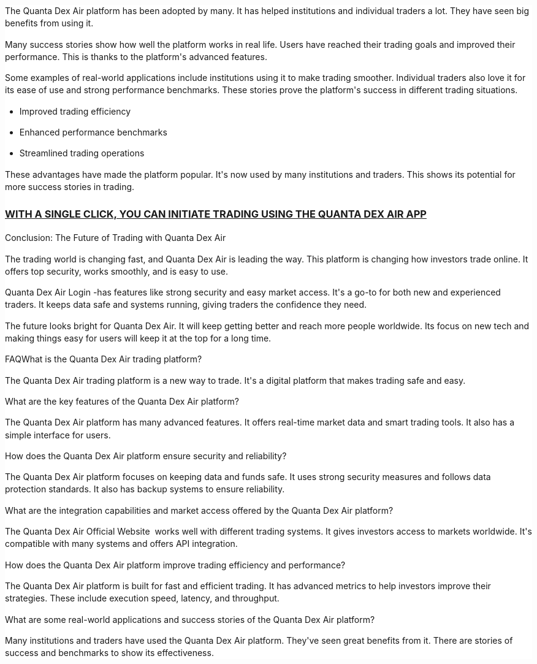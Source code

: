 <p dir="ltr">The Quanta Dex Air platform has been adopted by many. It has helped institutions and individual traders a lot. They have seen big benefits from using it.</p>
<p dir="ltr">Many success stories show how well the platform works in real life. Users have reached their trading goals and improved their performance. This is thanks to the platform's advanced features.</p>
<p dir="ltr">Some examples of real-world applications include institutions using it to make trading smoother. Individual traders also love it for its ease of use and strong performance benchmarks. These stories prove the platform's success in different trading situations.</p>

<ul>
 	<li dir="ltr">
<p dir="ltr" role="presentation">Improved trading efficiency</p>
</li>
 	<li dir="ltr">
<p dir="ltr" role="presentation">Enhanced performance benchmarks</p>
</li>
 	<li dir="ltr">
<p dir="ltr" role="presentation">Streamlined trading operations</p>
</li>
</ul>
<p dir="ltr">These advantages have made the platform popular. It's now used by many institutions and traders. This shows its potential for more success stories in trading.</p>

<h3 dir="ltr"><a href="https://mydealsjunction.info/order-quantadexair"><strong>WITH A SINGLE CLICK, YOU CAN INITIATE TRADING USING THE QUANTA DEX AIR APP</strong></a></h3>
<span dir="ltr">Conclusion: The Future of Trading with Quanta Dex Air</span>
<p dir="ltr">The trading world is changing fast, and Quanta Dex Air is leading the way. This platform is changing how investors trade online. It offers top security, works smoothly, and is easy to use.</p>
<p dir="ltr">Quanta Dex Air Login -has features like strong security and easy market access. It's a go-to for both new and experienced traders. It keeps data safe and systems running, giving traders the confidence they need.</p>
<p dir="ltr">The future looks bright for Quanta Dex Air. It will keep getting better and reach more people worldwide. Its focus on new tech and making things easy for users will keep it at the top for a long time.</p>
<span dir="ltr">FAQ</span><span dir="ltr">What is the Quanta Dex Air trading platform?</span>
<p dir="ltr">The Quanta Dex Air trading platform is a new way to trade. It's a digital platform that makes trading safe and easy.</p>
<span dir="ltr">What are the key features of the Quanta Dex Air platform?</span>
<p dir="ltr">The Quanta Dex Air platform has many advanced features. It offers real-time market data and smart trading tools. It also has a simple interface for users.</p>
<span dir="ltr">How does the Quanta Dex Air platform ensure security and reliability?</span>
<p dir="ltr">The Quanta Dex Air platform focuses on keeping data and funds safe. It uses strong security measures and follows data protection standards. It also has backup systems to ensure reliability.</p>
<span dir="ltr">What are the integration capabilities and market access offered by the Quanta Dex Air platform?</span>
<p dir="ltr">The Quanta Dex Air Official Website  works well with different trading systems. It gives investors access to markets worldwide. It's compatible with many systems and offers API integration.</p>
<span dir="ltr">How does the Quanta Dex Air platform improve trading efficiency and performance?</span>
<p dir="ltr">The Quanta Dex Air platform is built for fast and efficient trading. It has advanced metrics to help investors improve their strategies. These include execution speed, latency, and throughput.</p>
<span dir="ltr">What are some real-world applications and success stories of the Quanta Dex Air platform?</span>
<p dir="ltr">Many institutions and traders have used the Quanta Dex Air platform. They've seen great benefits from it. There are stories of success and benchmarks to show its effectiveness.</p>
<p dir="ltr">
